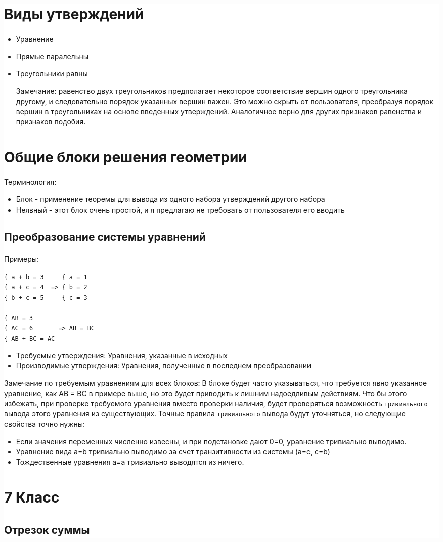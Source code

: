 # Виды утверждений

+ Уравнение
+ Прямые паралельны
+ Треугольники равны

    Замечание: равенство двух треугольников предполагает некоторое соответствие вершин одного треугольника
    другому, и следовательно порядок указанных вершин важен.
    Это можно скрыть от пользователя, преобразуя порядок вершин в треугольниках на основе введенных утверждений.
    Аналогичное верно для других признаков равенства и признаков подобия.

# Общие блоки решения геометрии

Терминология:
+ Блок - применение теоремы для вывода из одного набора утверждений другого набора
+ Неявный - этот блок очень простой, и я предлагаю не требовать от пользователя его вводить

## Преобразование системы уравнений

Примеры:

```
{ a + b = 3     { a = 1
{ a + c = 4  => { b = 2
{ b + c = 5     { c = 3

{ AB = 3
{ AC = 6       => AB = BC
{ AB + BC = AC
```

+ Требуемые утверждения: Уравнения, указанные в исходных
+ Производимые утверждения: Уравнения, полученные в последнем преобразовании

Замечание по требуемым уравнениям для всех блоков:
В блоке будет часто указываться, что требуется явно указанное уравнение, как AB = BC в
примере выше, но это будет приводить к лишним надоедливым действиям.
Что бы этого избежать, при проверке требуемого уравнения вместо проверки наличия, будет проверяться
возможность `тривиального` вывода этого уравнения из существующих.
Точные правила `тривиального` вывода будут уточняться, но следующие свойства точно нужны:
+ Если значения переменных численно извесны, и при подстановке дают 0=0, уравнение тривиально выводимо.
+ Уравнение вида a=b тривиально выводимо за счет транзитивности из системы (a=c, с=b)
+ Тождественные уравнения a=a тривиально выводятся из ничего.

# 7 Класс

## Отрезок суммы
